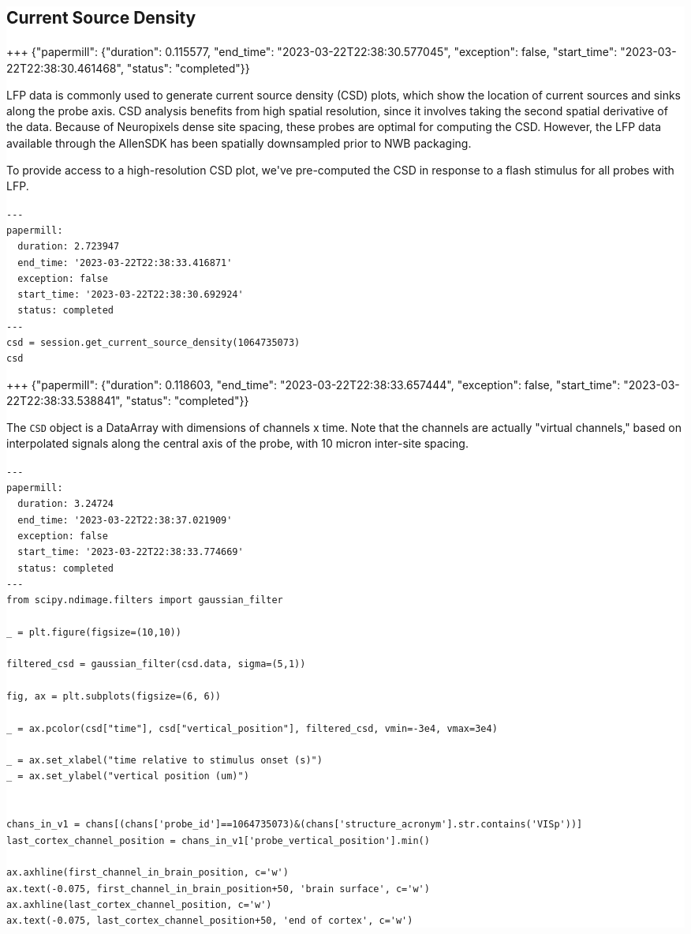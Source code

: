 ## Current Source Density

+++ {"papermill": {"duration": 0.115577, "end_time": "2023-03-22T22:38:30.577045", "exception": false, "start_time": "2023-03-22T22:38:30.461468", "status": "completed"}}

LFP data is commonly used to generate current source density (CSD) plots, which show the location of current sources and sinks along the probe axis. CSD analysis benefits from high spatial resolution, since it involves taking the second spatial derivative of the data. Because of Neuropixels dense site spacing, these probes are optimal for computing the CSD. However, the LFP data available through the AllenSDK has been spatially downsampled prior to NWB packaging.

To provide access to a high-resolution CSD plot, we've pre-computed the CSD in response to a flash stimulus for all probes with LFP.

```{code-cell} ipython3
---
papermill:
  duration: 2.723947
  end_time: '2023-03-22T22:38:33.416871'
  exception: false
  start_time: '2023-03-22T22:38:30.692924'
  status: completed
---
csd = session.get_current_source_density(1064735073)
csd
```

+++ {"papermill": {"duration": 0.118603, "end_time": "2023-03-22T22:38:33.657444", "exception": false, "start_time": "2023-03-22T22:38:33.538841", "status": "completed"}}

The `CSD` object is a DataArray with dimensions of channels x time. Note that the channels are actually "virtual channels," based on interpolated signals along the central axis of the probe, with 10 micron inter-site spacing.

```{code-cell} ipython3
---
papermill:
  duration: 3.24724
  end_time: '2023-03-22T22:38:37.021909'
  exception: false
  start_time: '2023-03-22T22:38:33.774669'
  status: completed
---
from scipy.ndimage.filters import gaussian_filter

_ = plt.figure(figsize=(10,10))

filtered_csd = gaussian_filter(csd.data, sigma=(5,1))

fig, ax = plt.subplots(figsize=(6, 6))

_ = ax.pcolor(csd["time"], csd["vertical_position"], filtered_csd, vmin=-3e4, vmax=3e4)

_ = ax.set_xlabel("time relative to stimulus onset (s)")
_ = ax.set_ylabel("vertical position (um)")


chans_in_v1 = chans[(chans['probe_id']==1064735073)&(chans['structure_acronym'].str.contains('VISp'))]
last_cortex_channel_position = chans_in_v1['probe_vertical_position'].min()

ax.axhline(first_channel_in_brain_position, c='w')
ax.text(-0.075, first_channel_in_brain_position+50, 'brain surface', c='w')
ax.axhline(last_cortex_channel_position, c='w')
ax.text(-0.075, last_cortex_channel_position+50, 'end of cortex', c='w')
```
